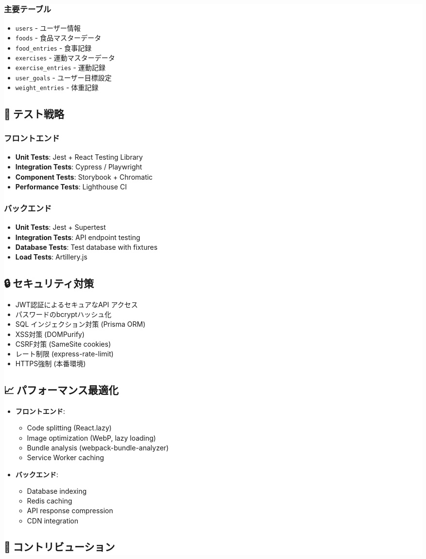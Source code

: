 ### 主要テーブル
- `users` - ユーザー情報
- `foods` - 食品マスターデータ
- `food_entries` - 食事記録
- `exercises` - 運動マスターデータ
- `exercise_entries` - 運動記録
- `user_goals` - ユーザー目標設定
- `weight_entries` - 体重記録

## 🧪 テスト戦略

### フロントエンド
- **Unit Tests**: Jest + React Testing Library
- **Integration Tests**: Cypress / Playwright
- **Component Tests**: Storybook + Chromatic
- **Performance Tests**: Lighthouse CI

### バックエンド
- **Unit Tests**: Jest + Supertest
- **Integration Tests**: API endpoint testing
- **Database Tests**: Test database with fixtures
- **Load Tests**: Artillery.js

## 🔒 セキュリティ対策

- JWT認証によるセキュアなAPI アクセス
- パスワードのbcryptハッシュ化
- SQL インジェクション対策 (Prisma ORM)
- XSS対策 (DOMPurify)
- CSRF対策 (SameSite cookies)
- レート制限 (express-rate-limit)
- HTTPS強制 (本番環境)

## 📈 パフォーマンス最適化

- **フロントエンド**:
  - Code splitting (React.lazy)
  - Image optimization (WebP, lazy loading)
  - Bundle analysis (webpack-bundle-analyzer)
  - Service Worker caching

- **バックエンド**:
  - Database indexing
  - Redis caching
  - API response compression
  - CDN integration

## 🤝 コントリビューション
